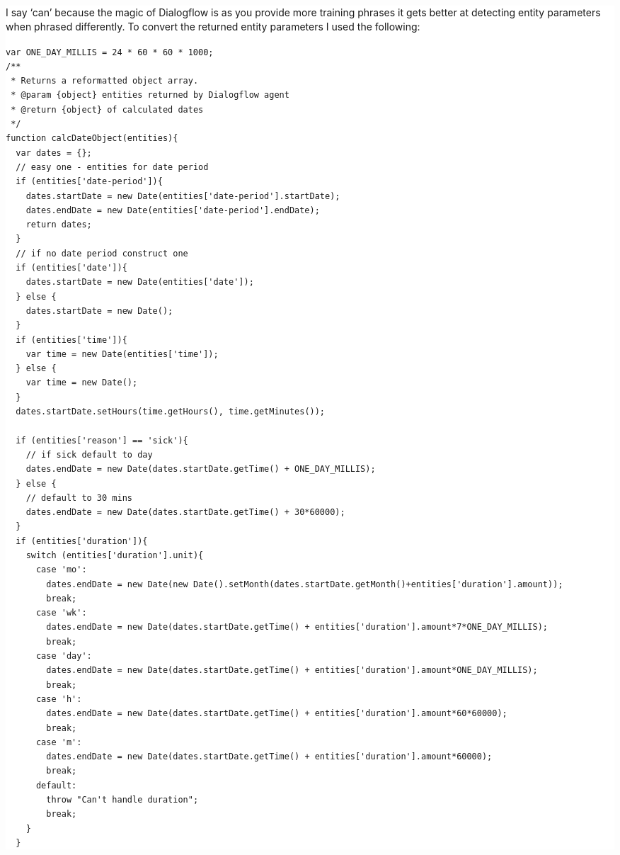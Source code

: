 
I say ‘can’ because the magic of Dialogflow is as you provide more training phrases it gets better at detecting entity parameters when phrased differently. To convert  the returned entity parameters I used the following:

```
var ONE_DAY_MILLIS = 24 * 60 * 60 * 1000;
/**
 * Returns a reformatted object array.
 * @param {object} entities returned by Dialogflow agent
 * @return {object} of calculated dates
 */
function calcDateObject(entities){
  var dates = {};
  // easy one - entities for date period
  if (entities['date-period']){
    dates.startDate = new Date(entities['date-period'].startDate);
    dates.endDate = new Date(entities['date-period'].endDate);
    return dates;
  } 
  // if no date period construct one
  if (entities['date']){
    dates.startDate = new Date(entities['date']);
  } else {
    dates.startDate = new Date();
  }
  if (entities['time']){
    var time = new Date(entities['time']); 
  } else {
    var time = new Date();
  }
  dates.startDate.setHours(time.getHours(), time.getMinutes()); 
  
  if (entities['reason'] == 'sick'){
    // if sick default to day
    dates.endDate = new Date(dates.startDate.getTime() + ONE_DAY_MILLIS);
  } else {
    // default to 30 mins
    dates.endDate = new Date(dates.startDate.getTime() + 30*60000);
  }
  if (entities['duration']){
    switch (entities['duration'].unit){
      case 'mo':
        dates.endDate = new Date(new Date().setMonth(dates.startDate.getMonth()+entities['duration'].amount));
        break;
      case 'wk':
        dates.endDate = new Date(dates.startDate.getTime() + entities['duration'].amount*7*ONE_DAY_MILLIS);
        break;
      case 'day':
        dates.endDate = new Date(dates.startDate.getTime() + entities['duration'].amount*ONE_DAY_MILLIS);
        break;
      case 'h':
        dates.endDate = new Date(dates.startDate.getTime() + entities['duration'].amount*60*60000);
        break;
      case 'm':
        dates.endDate = new Date(dates.startDate.getTime() + entities['duration'].amount*60000);
        break;
      default:
        throw "Can't handle duration";
        break;
    }
  }
```
